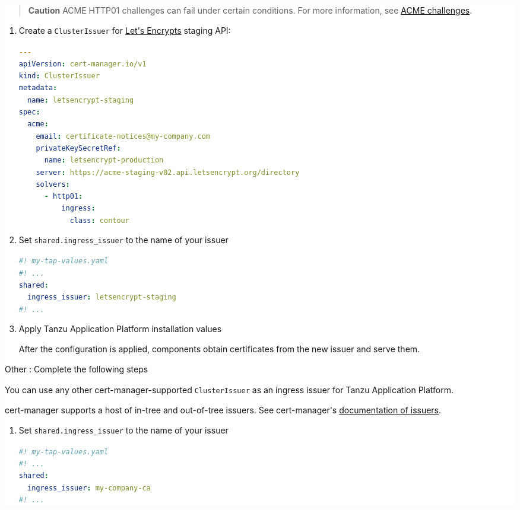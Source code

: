   > **Caution** ACME HTTP01 challenges can fail under certain conditions.
  > For more information, see [ACME challenges](../cert-manager/acme-challenges.hbs.md).

  1. Create a `ClusterIssuer` for [Let's Encrypts](https://letsencrypt.org)
     staging API:

      ```yaml
      ---
      apiVersion: cert-manager.io/v1
      kind: ClusterIssuer
      metadata:
        name: letsencrypt-staging
      spec:
        acme:
          email: certificate-notices@my-company.com
          privateKeySecretRef:
            name: letsencrypt-production
          server: https://acme-staging-v02.api.letsencrypt.org/directory
          solvers:
            - http01:
                ingress:
                  class: contour
      ```

  2. Set `shared.ingress_issuer` to the name of your issuer

      ```yaml
      #! my-tap-values.yaml
      #! ...
      shared:
        ingress_issuer: letsencrypt-staging
      #! ...
      ```

  3. Apply Tanzu Application Platform installation values

      After the configuration is applied, components obtain certificates
      from the new issuer and serve them.

Other
: Complete the following steps

  You can use any other cert-manager-supported `ClusterIssuer` as an ingress
  issuer for Tanzu Application Platform.

  cert-manager supports a host of in-tree and out-of-tree issuers. See
  cert-manager's [documentation of
  issuers](https://cert-manager.io/docs/configuration/).

  1. Set `shared.ingress_issuer` to the name of your issuer

      ```yaml
      #! my-tap-values.yaml
      #! ...
      shared:
        ingress_issuer: my-company-ca
      #! ...
      ```
